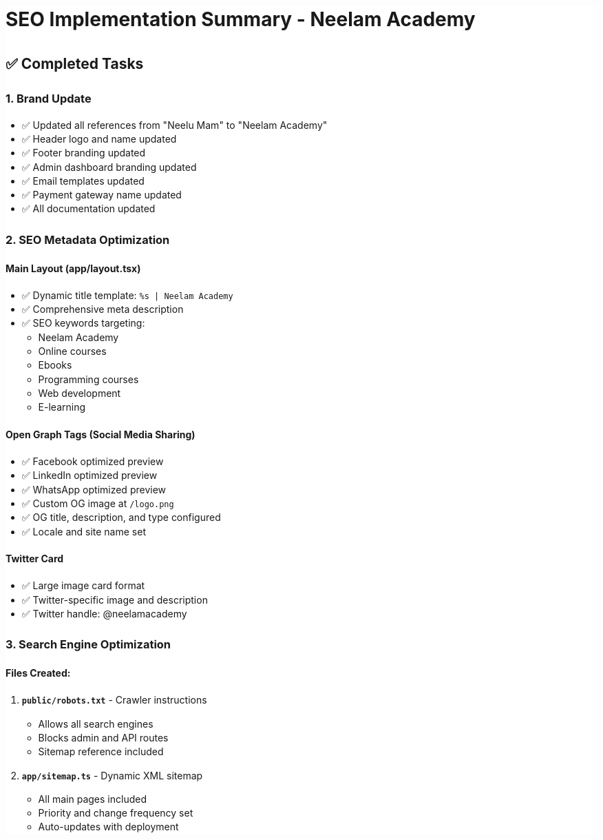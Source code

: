# SEO Implementation Summary - Neelam Academy

## ✅ Completed Tasks

### 1. **Brand Update**
- ✅ Updated all references from "Neelu Mam" to "Neelam Academy"
- ✅ Header logo and name updated
- ✅ Footer branding updated
- ✅ Admin dashboard branding updated
- ✅ Email templates updated
- ✅ Payment gateway name updated
- ✅ All documentation updated

### 2. **SEO Metadata Optimization**

#### Main Layout (app/layout.tsx)
- ✅ Dynamic title template: `%s | Neelam Academy`
- ✅ Comprehensive meta description
- ✅ SEO keywords targeting:
  - Neelam Academy
  - Online courses
  - Ebooks
  - Programming courses
  - Web development
  - E-learning
  
#### Open Graph Tags (Social Media Sharing)
- ✅ Facebook optimized preview
- ✅ LinkedIn optimized preview
- ✅ WhatsApp optimized preview
- ✅ Custom OG image at `/logo.png`
- ✅ OG title, description, and type configured
- ✅ Locale and site name set

#### Twitter Card
- ✅ Large image card format
- ✅ Twitter-specific image and description
- ✅ Twitter handle: @neelamacademy

### 3. **Search Engine Optimization**

#### Files Created:
1. **`public/robots.txt`** - Crawler instructions
   - Allows all search engines
   - Blocks admin and API routes
   - Sitemap reference included

2. **`app/sitemap.ts`** - Dynamic XML sitemap
   - All main pages included
   - Priority and change frequency set
   - Auto-updates with deployment
